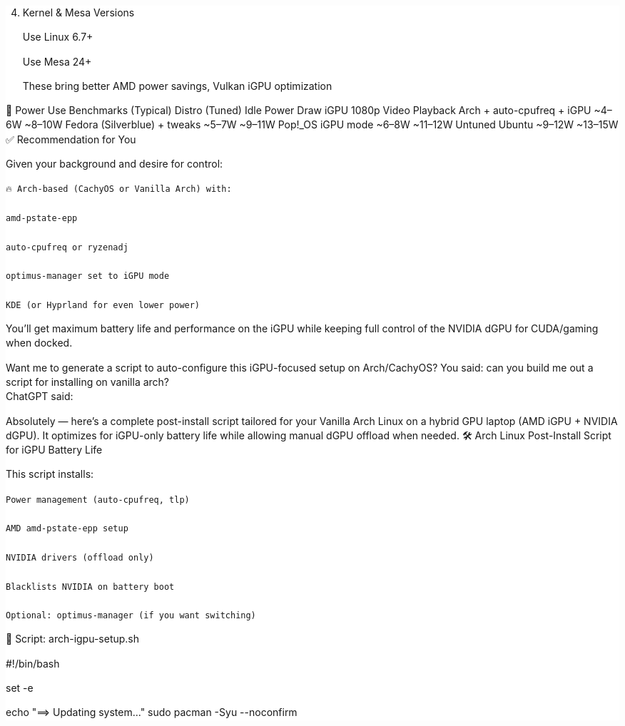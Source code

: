 4. Kernel & Mesa Versions

    Use Linux 6.7+

    Use Mesa 24+

    These bring better AMD power savings, Vulkan iGPU optimization

🧪 Power Use Benchmarks (Typical)
Distro (Tuned)	Idle Power Draw	iGPU 1080p Video Playback
Arch + auto-cpufreq + iGPU	~4–6W	~8–10W
Fedora (Silverblue) + tweaks	~5–7W	~9–11W
Pop!_OS iGPU mode	~6–8W	~11–12W
Untuned Ubuntu	~9–12W	~13–15W
✅ Recommendation for You

Given your background and desire for control:

    🔥 Arch-based (CachyOS or Vanilla Arch) with:

    amd-pstate-epp

    auto-cpufreq or ryzenadj

    optimus-manager set to iGPU mode

    KDE (or Hyprland for even lower power)

You’ll get maximum battery life and performance on the iGPU while keeping full control of the NVIDIA dGPU for CUDA/gaming when docked.

Want me to generate a script to auto-configure this iGPU-focused setup on Arch/CachyOS?
You said:
can you build me out a script for installing on vanilla arch?  
ChatGPT said:

Absolutely — here’s a complete post-install script tailored for your Vanilla Arch Linux on a hybrid GPU laptop (AMD iGPU + NVIDIA dGPU). It optimizes for iGPU-only battery life while allowing manual dGPU offload when needed.
🛠️ Arch Linux Post-Install Script for iGPU Battery Life

This script installs:

    Power management (auto-cpufreq, tlp)

    AMD amd-pstate-epp setup

    NVIDIA drivers (offload only)

    Blacklists NVIDIA on battery boot

    Optional: optimus-manager (if you want switching)

🔧 Script: arch-igpu-setup.sh

#!/bin/bash

set -e

echo "==> Updating system..."
sudo pacman -Syu --noconfirm
